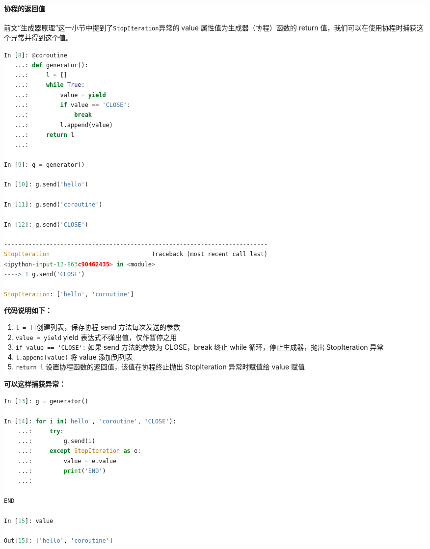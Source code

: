#### 协程的返回值

前文“生成器原理”这一小节中提到了`StopIteration`异常的 value 属性值为生成器（协程）函数的 return 值，我们可以在使用协程时捕获这个异常并得到这个值。

```python
In [8]: @coroutine
   ...: def generator():
   ...:     l = []
   ...:     while True:
   ...:         value = yield
   ...:         if value == 'CLOSE':
   ...:             break
   ...:         l.append(value)
   ...:     return l
   ...:

In [9]: g = generator()

In [10]: g.send('hello')

In [11]: g.send('coroutine')

In [12]: g.send('CLOSE')

---------------------------------------------------------------------------
StopIteration                             Traceback (most recent call last)
<ipython-input-12-863c90462435> in <module>
----> 1 g.send('CLOSE')

StopIteration: ['hello', 'coroutine']
```

**代码说明如下：**

1. `l = []`创建列表，保存协程 send 方法每次发送的参数
2. `value = yield` yield 表达式不弹出值，仅作暂停之用
3. `if value == 'CLOSE':` 如果 send 方法的参数为 CLOSE，break 终止 while 循环，停止生成器，抛出 StopIteration 异常
4. `l.append(value)` 将 value 添加到列表
5. `return l` 设置协程函数的返回值，该值在协程终止抛出 StopIteration 异常时赋值给 value 赋值

**可以这样捕获异常：**

```python
In [13]: g = generator()

In [14]: for i in('hello', 'coroutine', 'CLOSE'):
    ...:     try:
    ...:         g.send(i)
    ...:     except StopIteration as e:
    ...:         value = e.value
    ...:         print('END')
    ...:

END

In [15]: value

Out[15]: ['hello', 'coroutine']
```
